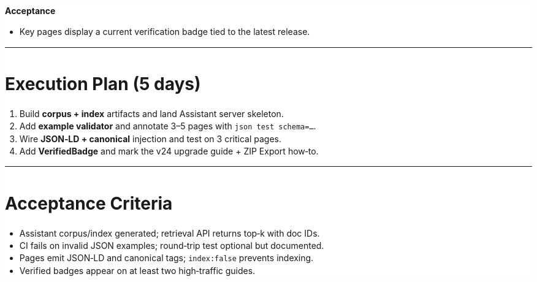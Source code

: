 **Acceptance**

- Key pages display a current verification badge tied to the latest release.

---

# Execution Plan (5 days)

1. Build **corpus + index** artifacts and land Assistant server skeleton.
2. Add **example validator** and annotate 3–5 pages with `json test schema=…`.
3. Wire **JSON‑LD + canonical** injection and test on 3 critical pages.
4. Add **VerifiedBadge** and mark the v24 upgrade guide + ZIP Export how‑to.

---

# Acceptance Criteria

- Assistant corpus/index generated; retrieval API returns top‑k with doc IDs.
- CI fails on invalid JSON examples; round‑trip test optional but documented.
- Pages emit JSON‑LD and canonical tags; `index:false` prevents indexing.
- Verified badges appear on at least two high‑traffic guides.
